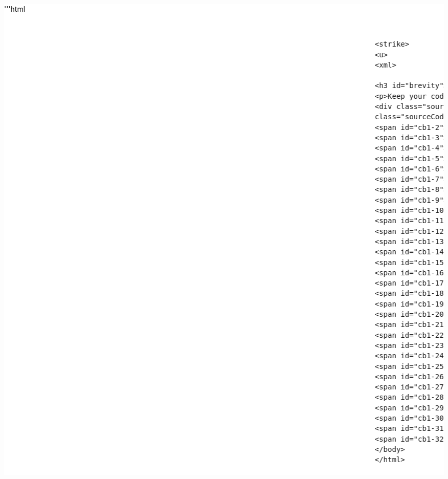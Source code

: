 '''html

<acronym>
<center>
<dir>
<font>
<frame>
<marquee>
<noscript>
<plaintext>
<strike>
<u>
<xml>

### Brevity

Keep your code terse. Forget about your old XHTML habits.

```html
<!-- bad -->
<!doctype html>
<html lang=en>
  <head>
    <meta http-equiv=Content-Type content="text/html; charset=utf-8" />
    <title>Contact</title>
    <link rel=stylesheet href=style.css type=text/css />
  </head>
  <body>
    <h1>Contact me</h1>
    <label>
      Email address:
      <input type=email placeholder=you@email.com required=required />
    </label>
    <script src=main.js type=text/javascript></script>
  </body>
</html>

<!-- good -->
<!doctype html>
<html lang=en>
  <meta charset=utf-8>
  <title>Contact</title>
  <link rel=stylesheet href=style.css>

  <h1>Contact me</h1>
  <label>
    Email address:
    <input type=email placeholder=you@email.com required>
  </label>
  <script src=main.js></script>
</html>
```
